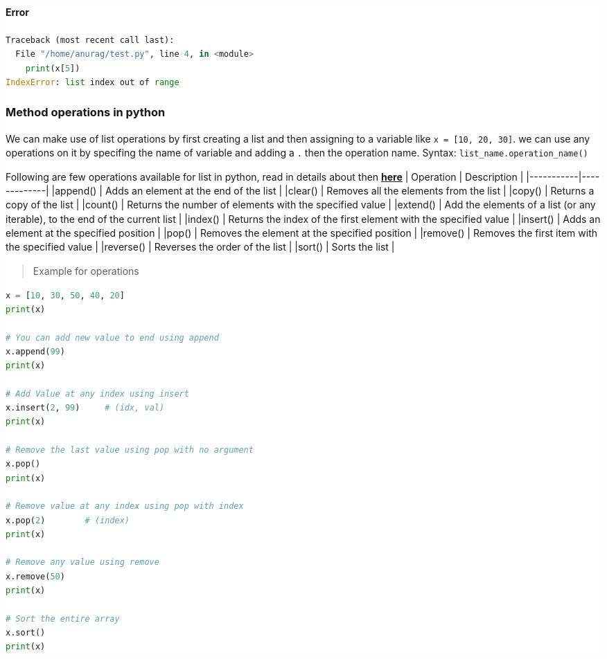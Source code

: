 #### Error
```python
Traceback (most recent call last):
  File "/home/anurag/test.py", line 4, in <module>
    print(x[5])
IndexError: list index out of range
```

### Method operations in python
We can make use of list operations by first creating a list and then assigning to a variable like `x = [10, 20, 30]`. we can use any operations on it by specifing the name of variable and adding a `.` then the operation name. Syntax: `list_name.operation_name()`

Following are few operations available for list in python, read in details about then [**here**](https://www.w3schools.com/python/python_ref_list.asp)
| Operation | Description |
|-----------|-------------|
|append() | Adds an element at the end of the list |
|clear() | Removes all the elements from the list |
|copy() | Returns a copy of the list |
|count() | Returns the number of elements with the specified value |
|extend() | Add the elements of a list (or any iterable), to the end of the current list |
|index() | Returns the index of the first element with the specified value |
|insert() | Adds an element at the specified position |
|pop() | Removes the element at the specified position |
|remove() | Removes the first item with the specified value |
|reverse() | Reverses the order of the list |
|sort() | Sorts the list |

> Example for operations
```py
x = [10, 30, 50, 40, 20]
print(x)

# You can add new value to end using append
x.append(99)
print(x)

# Add Value at any index using insert
x.insert(2, 99)     # (idx, val)
print(x)

# Remove the last value using pop with no argument
x.pop()
print(x)

# Remove value at any index using pop with index 
x.pop(2)        # (index)
print(x)

# Remove any value using remove
x.remove(50)
print(x)

# Sort the entire array
x.sort()
print(x)
```